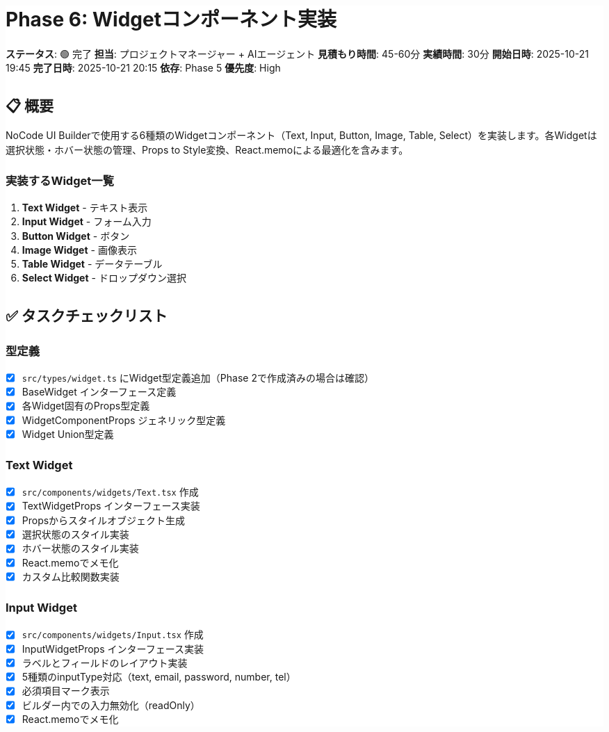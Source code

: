 # Phase 6: Widgetコンポーネント実装

**ステータス**: 🟢 完了
**担当**: プロジェクトマネージャー + AIエージェント
**見積もり時間**: 45-60分
**実績時間**: 30分
**開始日時**: 2025-10-21 19:45
**完了日時**: 2025-10-21 20:15
**依存**: Phase 5
**優先度**: High

## 📋 概要

NoCode UI Builderで使用する6種類のWidgetコンポーネント（Text, Input, Button, Image, Table, Select）を実装します。各Widgetは選択状態・ホバー状態の管理、Props to Style変換、React.memoによる最適化を含みます。

### 実装するWidget一覧
1. **Text Widget** - テキスト表示
2. **Input Widget** - フォーム入力
3. **Button Widget** - ボタン
4. **Image Widget** - 画像表示
5. **Table Widget** - データテーブル
6. **Select Widget** - ドロップダウン選択

## ✅ タスクチェックリスト

### 型定義
- [x] `src/types/widget.ts` にWidget型定義追加（Phase 2で作成済みの場合は確認）
- [x] BaseWidget インターフェース定義
- [x] 各Widget固有のProps型定義
- [x] WidgetComponentProps ジェネリック型定義
- [x] Widget Union型定義

### Text Widget
- [x] `src/components/widgets/Text.tsx` 作成
- [x] TextWidgetProps インターフェース実装
- [x] Propsからスタイルオブジェクト生成
- [x] 選択状態のスタイル実装
- [x] ホバー状態のスタイル実装
- [x] React.memoでメモ化
- [x] カスタム比較関数実装

### Input Widget
- [x] `src/components/widgets/Input.tsx` 作成
- [x] InputWidgetProps インターフェース実装
- [x] ラベルとフィールドのレイアウト実装
- [x] 5種類のinputType対応（text, email, password, number, tel）
- [x] 必須項目マーク表示
- [x] ビルダー内での入力無効化（readOnly）
- [x] React.memoでメモ化
